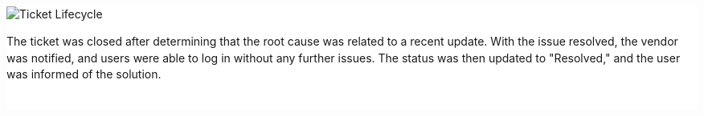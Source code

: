 <p>
<img src="https://i.gyazo.com/6c784b769a999096e41ef7ac0b328da7.png" height="80%" width="80%" alt="Ticket Lifecycle"/>
</p>
<p>
The ticket was closed after determining that the root cause was related to a recent update. With the issue resolved, the vendor was notified, and users were able to log in without any further issues. The status was then updated to "Resolved," and the user was informed of the solution.
</p>
<br />
